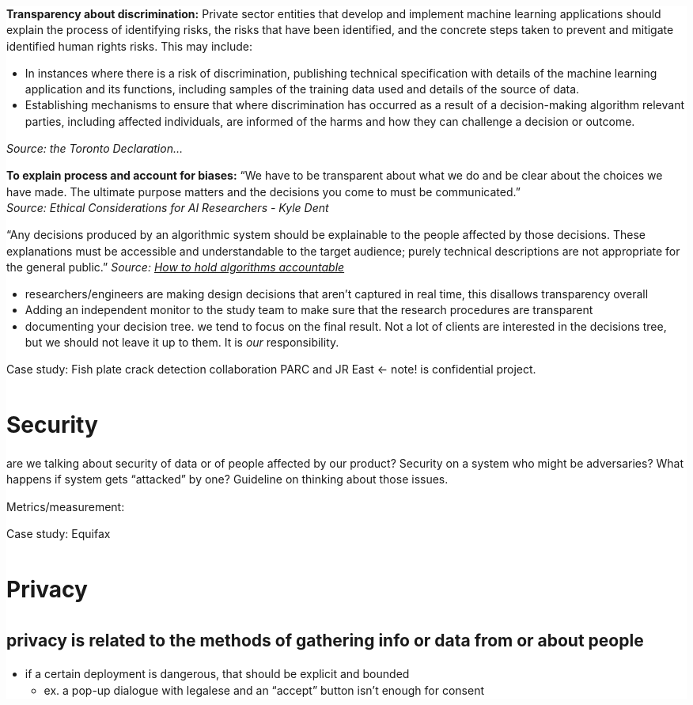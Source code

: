 **Transparency about discrimination:**
Private sector entities that develop and implement machine learning applications should
explain the process of identifying risks, the risks that have been identified, and the concrete
steps taken to prevent and mitigate identified human rights risks. This may include:

- In instances where there is a risk of discrimination, publishing technical specification with details of the machine learning application and its functions, including samples of the training data used and details of the source of data.
- Establishing mechanisms to ensure that where discrimination has occurred as a result of a decision-making algorithm relevant parties, including affected individuals, are informed of the harms and how they can challenge a decision or outcome.

*Source: the Toronto Declaration…*

**To explain process and account for biases:** 
“We have to be transparent about what we do and be clear about the choices we have made. The ultimate purpose matters and the decisions you come to must be communicated.”  
*Source: Ethical Considerations for AI Researchers - Kyle Dent*

“Any decisions produced by an algorithmic system should be explainable to the people affected by those decisions. These explanations must be accessible and understandable to the target audience; purely technical descriptions are not appropriate for the general public.”
*Source:* [*How to hold algorithms accountable*](https://www.technologyreview.com/s/602933/how-to-hold-algorithms-accountable/)


- researchers/engineers are making design decisions that aren’t captured in real time, this disallows transparency overall
- Adding an independent monitor to the study team to make sure that the research procedures are transparent
- documenting your decision tree. we tend to focus on the final result. Not a lot of clients are interested in the decisions tree, but we should not leave it up to them. It is *our* responsibility.

Case  study: Fish plate crack detection collaboration PARC and JR East  ← note! is confidential project.


# Security

are we talking about security of data or of people affected by our product?
Security on a system
who might be adversaries? What happens if system gets “attacked” by one?
Guideline on thinking about those issues. 

Metrics/measurement: 

Case study: Equifax

# Privacy
## privacy is related to the methods of gathering info or data from or about people


- if a certain deployment is dangerous, that should be explicit and bounded
  - ex. a pop-up dialogue with legalese and an “accept” button isn’t enough for consent
